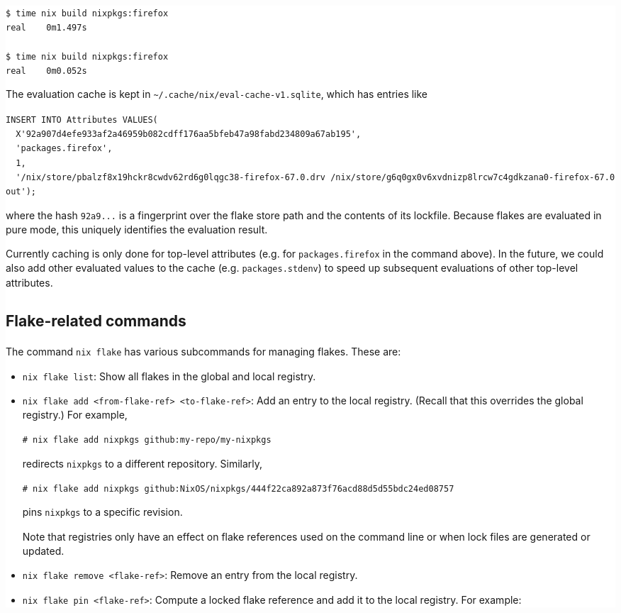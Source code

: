     $ time nix build nixpkgs:firefox
    real    0m1.497s

    $ time nix build nixpkgs:firefox
    real    0m0.052s

The evaluation cache is kept in `~/.cache/nix/eval-cache-v1.sqlite`,
which has entries like

    INSERT INTO Attributes VALUES(
      X'92a907d4efe933af2a46959b082cdff176aa5bfeb47a98fabd234809a67ab195',
      'packages.firefox',
      1,
      '/nix/store/pbalzf8x19hckr8cwdv62rd6g0lqgc38-firefox-67.0.drv /nix/store/g6q0gx0v6xvdnizp8lrcw7c4gdkzana0-firefox-67.0 out');

where the hash `92a9...` is a fingerprint over the flake store path
and the contents of its lockfile. Because flakes are evaluated in pure
mode, this uniquely identifies the evaluation result.

Currently caching is only done for top-level attributes (e.g. for
`packages.firefox` in the command above). In the future, we could also
add other evaluated values to the cache (e.g. `packages.stdenv`) to
speed up subsequent evaluations of other top-level attributes.

## Flake-related commands

The command `nix flake` has various subcommands for managing
flakes. These are:

* `nix flake list`: Show all flakes in the global and local registry.

* `nix flake add <from-flake-ref> <to-flake-ref>`: Add an entry to the
  local registry. (Recall that this overrides the global registry.)
  For example,

      # nix flake add nixpkgs github:my-repo/my-nixpkgs

  redirects `nixpkgs` to a different repository. Similarly,

      # nix flake add nixpkgs github:NixOS/nixpkgs/444f22ca892a873f76acd88d5d55bdc24ed08757

  pins `nixpkgs` to a specific revision.

  Note that registries only have an effect on flake references used on
  the command line or when lock files are generated or updated.

* `nix flake remove <flake-ref>`: Remove an entry from the local
  registry.

* `nix flake pin <flake-ref>`: Compute a locked flake reference and
  add it to the local registry. For example:

